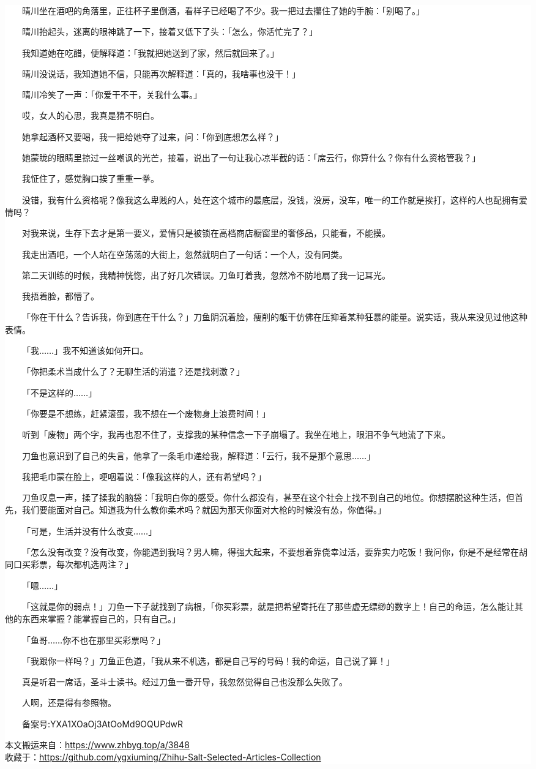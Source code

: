 &emsp;&emsp;晴川坐在酒吧的角落里，正往杯子里倒酒，看样子已经喝了不少。我一把过去攥住了她的手腕：「别喝了。」  
  
&emsp;&emsp;晴川抬起头，迷离的眼神跳了一下，接着又低下了头：「怎么，你活忙完了？」  
  
&emsp;&emsp;我知道她在吃醋，便解释道：「我就把她送到了家，然后就回来了。」  
  
&emsp;&emsp;晴川没说话，我知道她不信，只能再次解释道：「真的，我啥事也没干！」  
  
&emsp;&emsp;晴川冷笑了一声：「你爱干不干，关我什么事。」  
  
&emsp;&emsp;哎，女人的心思，我真是猜不明白。  
  
&emsp;&emsp;她拿起酒杯又要喝，我一把给她夺了过来，问：「你到底想怎么样？」  
  
&emsp;&emsp;她蒙眬的眼睛里掠过一丝嘲讽的光芒，接着，说出了一句让我心凉半截的话：「席云行，你算什么？你有什么资格管我？」  
  
&emsp;&emsp;我怔住了，感觉胸口挨了重重一拳。  
  
&emsp;&emsp;没错，我有什么资格呢？像我这么卑贱的人，处在这个城市的最底层，没钱，没房，没车，唯一的工作就是挨打，这样的人也配拥有爱情吗？  
  
&emsp;&emsp;对我来说，生存下去才是第一要义，爱情只是被锁在高档商店橱窗里的奢侈品，只能看，不能摸。  
  
&emsp;&emsp;我走出酒吧，一个人站在空荡荡的大街上，忽然就明白了一句话：一个人，没有同类。  
  
&emsp;&emsp;第二天训练的时候，我精神恍惚，出了好几次错误。刀鱼盯着我，忽然冷不防地扇了我一记耳光。  
  
&emsp;&emsp;我捂着脸，都懵了。  
  
&emsp;&emsp;「你在干什么？告诉我，你到底在干什么？」刀鱼阴沉着脸，瘦削的躯干仿佛在压抑着某种狂暴的能量。说实话，我从来没见过他这种表情。  
  
&emsp;&emsp;「我……」我不知道该如何开口。  
  
&emsp;&emsp;「你把柔术当成什么了？无聊生活的消遣？还是找刺激？」  
  
&emsp;&emsp;「不是这样的……」  
  
&emsp;&emsp;「你要是不想练，赶紧滚蛋，我不想在一个废物身上浪费时间！」  
  
&emsp;&emsp;听到「废物」两个字，我再也忍不住了，支撑我的某种信念一下子崩塌了。我坐在地上，眼泪不争气地流了下来。  
  
&emsp;&emsp;刀鱼也意识到了自己的失言，他拿了一条毛巾递给我，解释道：「云行，我不是那个意思……」  
  
&emsp;&emsp;我把毛巾蒙在脸上，哽咽着说：「像我这样的人，还有希望吗？」  
  
&emsp;&emsp;刀鱼叹息一声，揉了揉我的脑袋：「我明白你的感受。你什么都没有，甚至在这个社会上找不到自己的地位。你想摆脱这种生活，但首先，我们要能面对自己。知道我为什么教你柔术吗？就因为那天你面对大枪的时候没有怂，你值得。」  
  
&emsp;&emsp;「可是，生活并没有什么改变……」  
  
&emsp;&emsp;「怎么没有改变？没有改变，你能遇到我吗？男人嘛，得强大起来，不要想着靠侥幸过活，要靠实力吃饭！我问你，你是不是经常在胡同口买彩票，每次都机选两注？」  
  
&emsp;&emsp;「嗯……」  
  
&emsp;&emsp;「这就是你的弱点！」刀鱼一下子就找到了病根，「你买彩票，就是把希望寄托在了那些虚无缥缈的数字上！自己的命运，怎么能让其他的东西来掌握？能掌握自己的，只有自己。」  
  
&emsp;&emsp;「鱼哥……你不也在那里买彩票吗？」  
  
&emsp;&emsp;「我跟你一样吗？」刀鱼正色道，「我从来不机选，都是自己写的号码！我的命运，自己说了算！」  
  
&emsp;&emsp;真是听君一席话，圣斗士读书。经过刀鱼一番开导，我忽然觉得自己也没那么失败了。  
  
&emsp;&emsp;人啊，还是得有参照物。  
  
&emsp;&emsp;备案号:YXA1XOaOj3AtOoMd9OQUPdwR  
  
本文搬运来自：https://www.zhbyg.top/a/3848  
 收藏于：https://github.com/ygxiuming/Zhihu-Salt-Selected-Articles-Collection